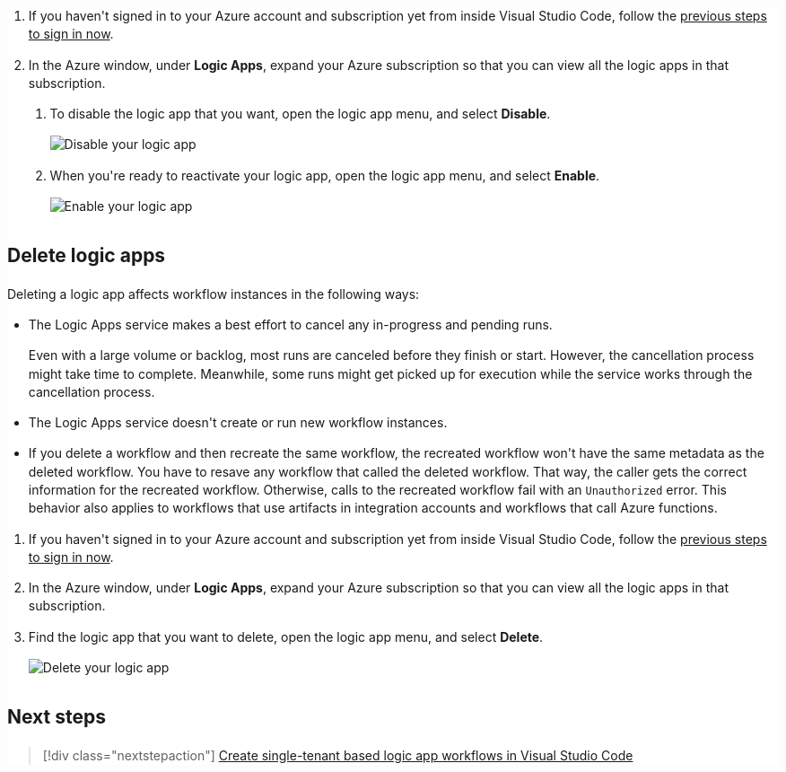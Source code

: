 1. If you haven't signed in to your Azure account and subscription yet from inside Visual Studio Code, follow the [previous steps to sign in now](#access-azure).

1. In the Azure window, under **Logic Apps**, expand your Azure subscription so that you can view all the logic apps in that subscription.

   1. To disable the logic app that you want, open the logic app menu, and select **Disable**.

      ![Disable your logic app](./media/quickstart-create-logic-apps-visual-studio-code/disable-published-logic-app.png)

   1. When you're ready to reactivate your logic app, open the logic app menu, and select **Enable**.

      ![Enable your logic app](./media/quickstart-create-logic-apps-visual-studio-code/enable-published-logic-app.png)

<a name="delete-logic-apps"></a>

## Delete logic apps

Deleting a logic app affects workflow instances in the following ways:

* The Logic Apps service makes a best effort to cancel any in-progress and pending runs.

  Even with a large volume or backlog, most runs are canceled before they finish or start. However, the cancellation process might take time to complete. Meanwhile, some runs might get picked up for execution while the service works through the cancellation process.

* The Logic Apps service doesn't create or run new workflow instances.

* If you delete a workflow and then recreate the same workflow, the recreated workflow won't have the same metadata as the deleted workflow. You have to resave any workflow that called the deleted workflow. That way, the caller gets the correct information for the recreated workflow. Otherwise, calls to the recreated workflow fail with an `Unauthorized` error. This behavior also applies to workflows that use artifacts in integration accounts and workflows that call Azure functions.

1. If you haven't signed in to your Azure account and subscription yet from inside Visual Studio Code, follow the [previous steps to sign in now](#access-azure).

1. In the Azure window, under **Logic Apps**, expand your Azure subscription so that you can view all the logic apps in that subscription.

1. Find the logic app that you want to delete, open the logic app menu, and select **Delete**.

   ![Delete your logic app](./media/quickstart-create-logic-apps-visual-studio-code/delete-logic-app.png)

## Next steps

> [!div class="nextstepaction"]
> [Create single-tenant based logic app workflows in Visual Studio Code](../logic-apps/create-single-tenant-workflows-visual-studio-code.md)
